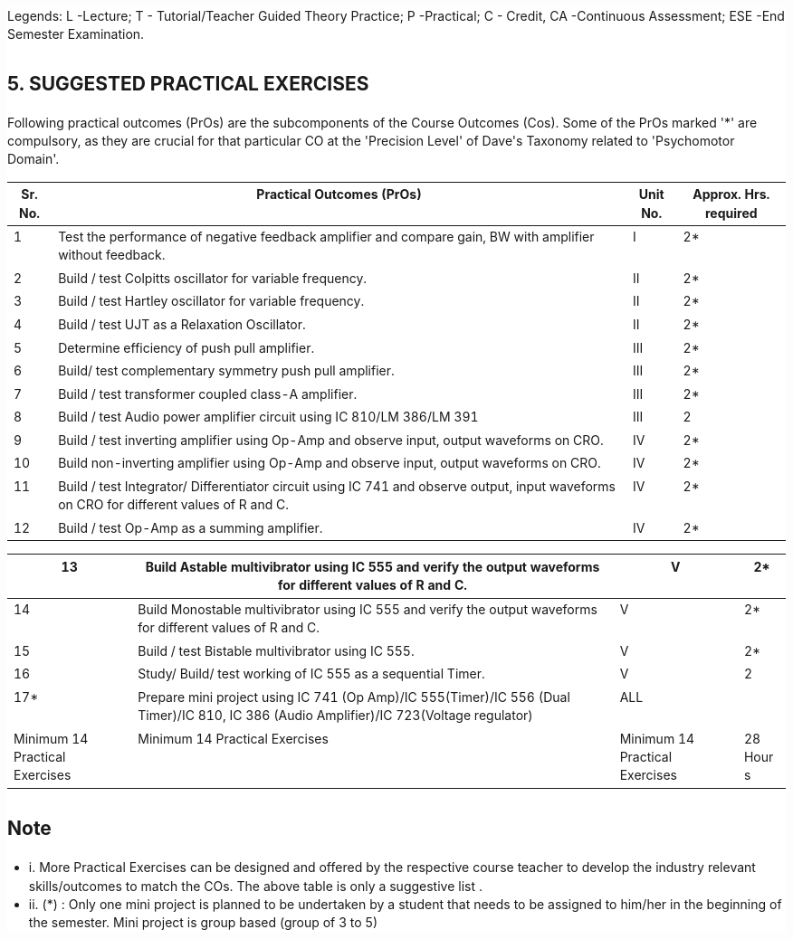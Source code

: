 Legends:  L -Lecture; T -  Tutorial/Teacher  Guided  Theory  Practice; P -Practical; C -  Credit, CA -Continuous Assessment; ESE -End Semester Examination.

## 5. SUGGESTED PRACTICAL EXERCISES

Following practical outcomes (PrOs) are the subcomponents of the Course Outcomes (Cos). Some of the PrOs marked '*' are compulsory, as they are crucial for that particular CO at the 'Precision Level' of Dave's Taxonomy related to 'Psychomotor Domain'.

|   Sr.  No. | Practical Outcomes (PrOs)                                                                                                                 | Unit  No.   | Approx. Hrs.  required   |
|------------|-------------------------------------------------------------------------------------------------------------------------------------------|-------------|--------------------------|
|          1 | Test the performance of negative feedback amplifier  and compare gain, BW with amplifier without feedback.                                | I           | 2*                       |
|          2 | Build / test Colpitts oscillator for variable frequency.                                                                                  | II          | 2*                       |
|          3 | Build / test Hartley oscillator for variable frequency.                                                                                   | II          | 2*                       |
|          4 | Build / test UJT as a Relaxation Oscillator.                                                                                              | II          | 2*                       |
|          5 | Determine efficiency of push pull amplifier.                                                                                              | III         | 2*                       |
|          6 | Build/ test complementary symmetry push pull amplifier.                                                                                   | III         | 2*                       |
|          7 | Build / test transformer coupled class-A amplifier.                                                                                       | III         | 2*                       |
|          8 | Build / test Audio power amplifier circuit using IC 810/LM  386/LM 391                                                                    | III         | 2                        |
|          9 | Build / test inverting amplifier using Op-Amp and observe input,  output waveforms on CRO.                                                | IV          | 2*                       |
|         10 | Build non-inverting amplifier using Op-Amp and observe  input, output waveforms on CRO.                                                   | IV          | 2*                       |
|         11 | Build / test Integrator/ Differentiator circuit using IC 741 and observe  output, input waveforms on CRO for different values of R and C. | IV          | 2*                       |
|         12 | Build / test Op-Amp as a summing amplifier.                                                                                               | IV          | 2*                       |

| 13                             | Build Astable multivibrator using IC 555 and verify the output  waveforms for different values of R and C.                                | V                              | 2*       |
|--------------------------------|-------------------------------------------------------------------------------------------------------------------------------------------|--------------------------------|----------|
| 14                             | Build Monostable multivibrator using IC 555 and verify the  output waveforms for different values of R and C.                             | V                              | 2*       |
| 15                             | Build / test Bistable multivibrator using IC 555.                                                                                         | V                              | 2*       |
| 16                             | Study/ Build/ test working of IC 555 as a sequential Timer.                                                                               | V                              | 2        |
| 17*                            | Prepare mini project using IC 741 (Op Amp)/IC 555(Timer)/IC 556  (Dual Timer)/IC 810, IC 386 (Audio Amplifier)/IC 723(Voltage  regulator) | ALL                            |          |
| Minimum 14 Practical Exercises | Minimum 14 Practical Exercises                                                                                                            | Minimum 14 Practical Exercises | 28 Hours |

## Note

- i. More Practical  Exercises can  be  designed  and  offered  by  the  respective  course  teacher  to develop  the  industry  relevant  skills/outcomes  to  match  the  COs.  The  above  table  is  only  a suggestive list .
- ii. (*) : Only one mini project is planned to be undertaken by a student that needs to be assigned to him/her in the beginning of the semester. Mini project is group based (group of 3 to 5)
